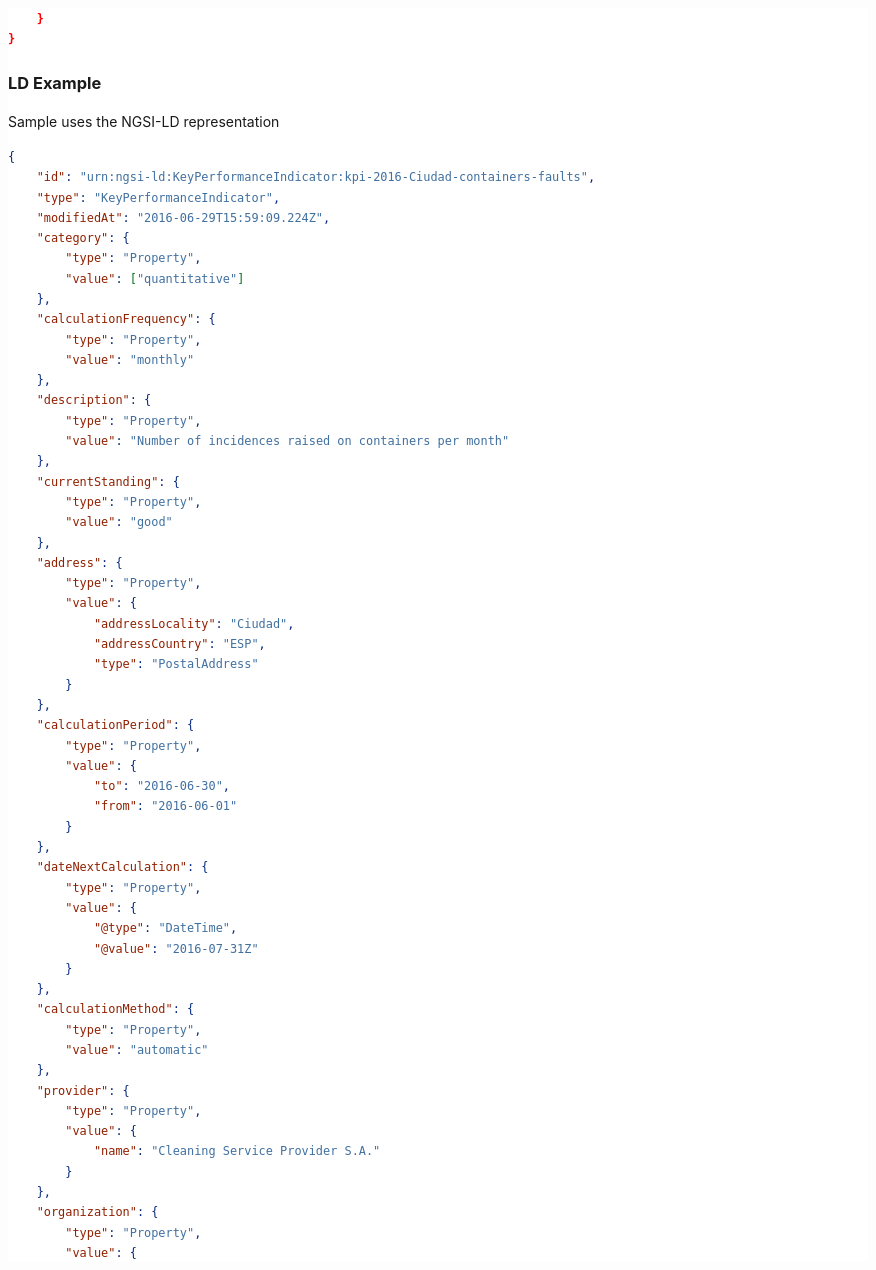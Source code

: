 ```json
    }
}
```

### LD Example

Sample uses the NGSI-LD representation

```json
{
    "id": "urn:ngsi-ld:KeyPerformanceIndicator:kpi-2016-Ciudad-containers-faults",
    "type": "KeyPerformanceIndicator",
    "modifiedAt": "2016-06-29T15:59:09.224Z",
    "category": {
        "type": "Property",
        "value": ["quantitative"]
    },
    "calculationFrequency": {
        "type": "Property",
        "value": "monthly"
    },
    "description": {
        "type": "Property",
        "value": "Number of incidences raised on containers per month"
    },
    "currentStanding": {
        "type": "Property",
        "value": "good"
    },
    "address": {
        "type": "Property",
        "value": {
            "addressLocality": "Ciudad",
            "addressCountry": "ESP",
            "type": "PostalAddress"
        }
    },
    "calculationPeriod": {
        "type": "Property",
        "value": {
            "to": "2016-06-30",
            "from": "2016-06-01"
        }
    },
    "dateNextCalculation": {
        "type": "Property",
        "value": {
            "@type": "DateTime",
            "@value": "2016-07-31Z"
        }
    },
    "calculationMethod": {
        "type": "Property",
        "value": "automatic"
    },
    "provider": {
        "type": "Property",
        "value": {
            "name": "Cleaning Service Provider S.A."
        }
    },
    "organization": {
        "type": "Property",
        "value": {
```